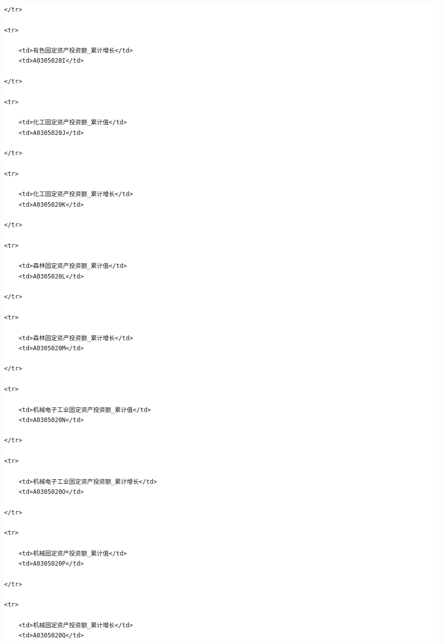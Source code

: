     </tr>
    
    <tr>

        <td>有色固定资产投资额_累计增长</td>
        <td>A0305020I</td>

    </tr>
    
    <tr>

        <td>化工固定资产投资额_累计值</td>
        <td>A0305020J</td>

    </tr>
    
    <tr>

        <td>化工固定资产投资额_累计增长</td>
        <td>A0305020K</td>

    </tr>
    
    <tr>

        <td>森林固定资产投资额_累计值</td>
        <td>A0305020L</td>

    </tr>
    
    <tr>

        <td>森林固定资产投资额_累计增长</td>
        <td>A0305020M</td>

    </tr>
    
    <tr>

        <td>机械电子工业固定资产投资额_累计值</td>
        <td>A0305020N</td>

    </tr>
    
    <tr>

        <td>机械电子工业固定资产投资额_累计增长</td>
        <td>A0305020O</td>

    </tr>
    
    <tr>

        <td>机械固定资产投资额_累计值</td>
        <td>A0305020P</td>

    </tr>
    
    <tr>

        <td>机械固定资产投资额_累计增长</td>
        <td>A0305020Q</td>
